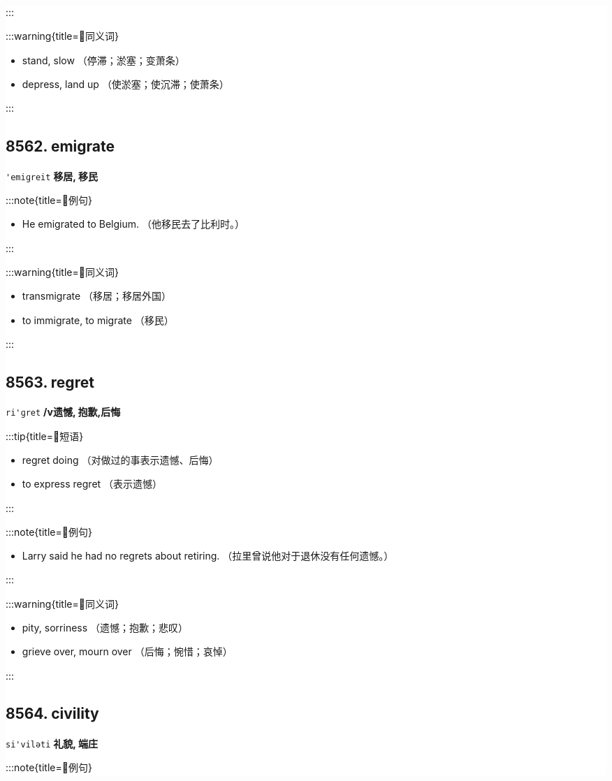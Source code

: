 :::

:::warning{title=🤔同义词}

- stand, slow （停滞；淤塞；变萧条）

- depress, land up （使淤塞；使沉滞；使萧条）

:::


## 8562. emigrate

`'emiɡreit`  **移居, 移民**

:::note{title=🎤例句}

- He emigrated to Belgium. （他移民去了比利时。）

:::

:::warning{title=🤔同义词}

- transmigrate （移居；移居外国）

- to immigrate, to migrate （移民）

:::


## 8563. regret

`ri'ɡret`  **/v遗憾, 抱歉,后悔**

:::tip{title=🤩短语}

- regret doing （对做过的事表示遗憾、后悔）

- to express regret （表示遗憾）

:::

:::note{title=🎤例句}

- Larry said he had no regrets about retiring. （拉里曾说他对于退休没有任何遗憾。）

:::

:::warning{title=🤔同义词}

- pity, sorriness （遗憾；抱歉；悲叹）

- grieve over, mourn over （后悔；惋惜；哀悼）

:::


## 8564. civility

`si'viləti`  **礼貌, 端庄**

:::note{title=🎤例句}
